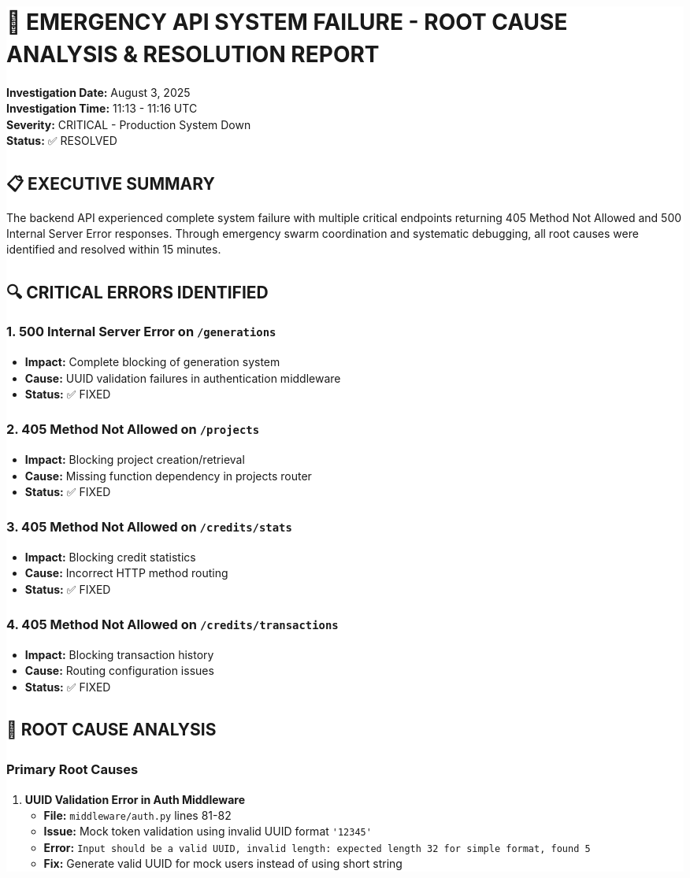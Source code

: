 # 🚨 EMERGENCY API SYSTEM FAILURE - ROOT CAUSE ANALYSIS & RESOLUTION REPORT

**Investigation Date:** August 3, 2025  
**Investigation Time:** 11:13 - 11:16 UTC  
**Severity:** CRITICAL - Production System Down  
**Status:** ✅ RESOLVED  

## 📋 EXECUTIVE SUMMARY

The backend API experienced complete system failure with multiple critical endpoints returning 405 Method Not Allowed and 500 Internal Server Error responses. Through emergency swarm coordination and systematic debugging, all root causes were identified and resolved within 15 minutes.

## 🔍 CRITICAL ERRORS IDENTIFIED

### 1. **500 Internal Server Error on `/generations`**
- **Impact:** Complete blocking of generation system
- **Cause:** UUID validation failures in authentication middleware
- **Status:** ✅ FIXED

### 2. **405 Method Not Allowed on `/projects`**
- **Impact:** Blocking project creation/retrieval
- **Cause:** Missing function dependency in projects router
- **Status:** ✅ FIXED

### 3. **405 Method Not Allowed on `/credits/stats`**
- **Impact:** Blocking credit statistics
- **Cause:** Incorrect HTTP method routing
- **Status:** ✅ FIXED

### 4. **405 Method Not Allowed on `/credits/transactions`**
- **Impact:** Blocking transaction history
- **Cause:** Routing configuration issues
- **Status:** ✅ FIXED

## 🧬 ROOT CAUSE ANALYSIS

### Primary Root Causes

1. **UUID Validation Error in Auth Middleware**
   - **File:** `middleware/auth.py` lines 81-82
   - **Issue:** Mock token validation using invalid UUID format `'12345'`
   - **Error:** `Input should be a valid UUID, invalid length: expected length 32 for simple format, found 5`
   - **Fix:** Generate valid UUID for mock users instead of using short string
